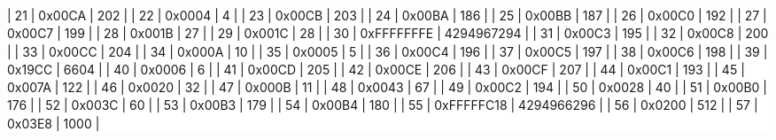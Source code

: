 |      21 | 0x00CA      |         202 |
|      22 | 0x0004      |           4 |
|      23 | 0x00CB      |         203 |
|      24 | 0x00BA      |         186 |
|      25 | 0x00BB      |         187 |
|      26 | 0x00C0      |         192 |
|      27 | 0x00C7      |         199 |
|      28 | 0x001B      |          27 |
|      29 | 0x001C      |          28 |
|      30 | 0xFFFFFFFE  |  4294967294 |
|      31 | 0x00C3      |         195 |
|      32 | 0x00C8      |         200 |
|      33 | 0x00CC      |         204 |
|      34 | 0x000A      |          10 |
|      35 | 0x0005      |           5 |
|      36 | 0x00C4      |         196 |
|      37 | 0x00C5      |         197 |
|      38 | 0x00C6      |         198 |
|      39 | 0x19CC      |        6604 |
|      40 | 0x0006      |           6 |
|      41 | 0x00CD      |         205 |
|      42 | 0x00CE      |         206 |
|      43 | 0x00CF      |         207 |
|      44 | 0x00C1      |         193 |
|      45 | 0x007A      |         122 |
|      46 | 0x0020      |          32 |
|      47 | 0x000B      |          11 |
|      48 | 0x0043      |          67 |
|      49 | 0x00C2      |         194 |
|      50 | 0x0028      |          40 |
|      51 | 0x00B0      |         176 |
|      52 | 0x003C      |          60 |
|      53 | 0x00B3      |         179 |
|      54 | 0x00B4      |         180 |
|      55 | 0xFFFFFC18  |  4294966296 |
|      56 | 0x0200      |         512 |
|      57 | 0x03E8      |        1000 |